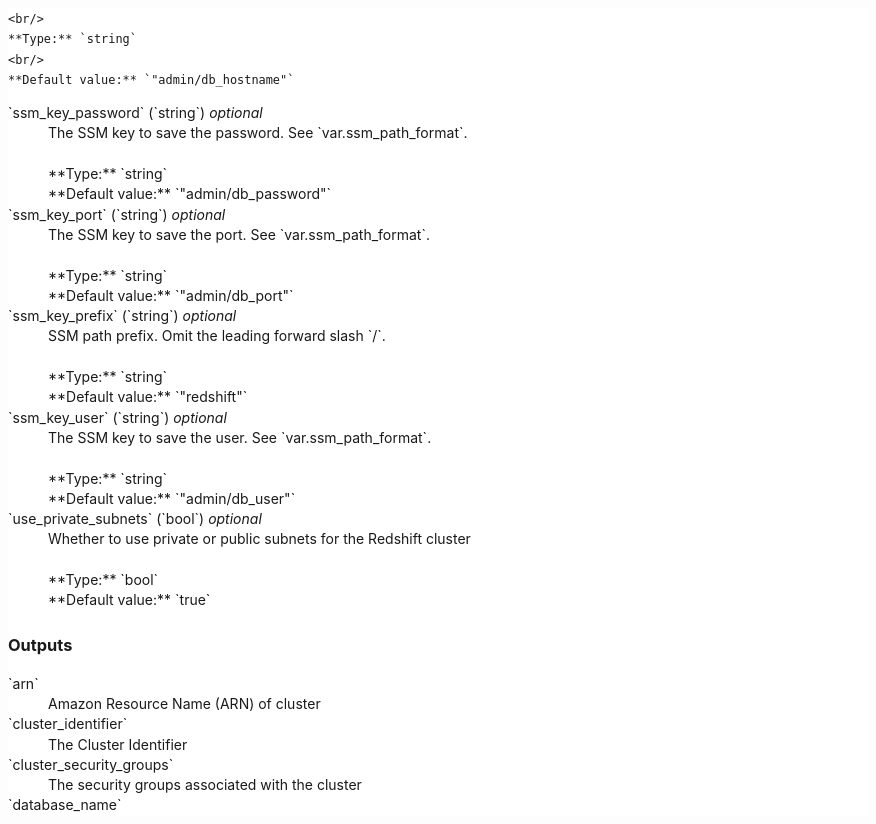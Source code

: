     <br/>
    **Type:** `string`
    <br/>
    **Default value:** `"admin/db_hostname"`
  </dd>
  <dt>`ssm_key_password` (`string`) <i>optional</i></dt>
  <dd>
    The SSM key to save the password. See `var.ssm_path_format`.<br/>
    <br/>
    **Type:** `string`
    <br/>
    **Default value:** `"admin/db_password"`
  </dd>
  <dt>`ssm_key_port` (`string`) <i>optional</i></dt>
  <dd>
    The SSM key to save the port. See `var.ssm_path_format`.<br/>
    <br/>
    **Type:** `string`
    <br/>
    **Default value:** `"admin/db_port"`
  </dd>
  <dt>`ssm_key_prefix` (`string`) <i>optional</i></dt>
  <dd>
    SSM path prefix. Omit the leading forward slash `/`.<br/>
    <br/>
    **Type:** `string`
    <br/>
    **Default value:** `"redshift"`
  </dd>
  <dt>`ssm_key_user` (`string`) <i>optional</i></dt>
  <dd>
    The SSM key to save the user. See `var.ssm_path_format`.<br/>
    <br/>
    **Type:** `string`
    <br/>
    **Default value:** `"admin/db_user"`
  </dd>
  <dt>`use_private_subnets` (`bool`) <i>optional</i></dt>
  <dd>
    Whether to use private or public subnets for the Redshift cluster<br/>
    <br/>
    **Type:** `bool`
    <br/>
    **Default value:** `true`
  </dd></dl>


### Outputs

<dl>
  <dt>`arn`</dt>
  <dd>
    Amazon Resource Name (ARN) of cluster<br/>
  </dd>
  <dt>`cluster_identifier`</dt>
  <dd>
    The Cluster Identifier<br/>
  </dd>
  <dt>`cluster_security_groups`</dt>
  <dd>
    The security groups associated with the cluster<br/>
  </dd>
  <dt>`database_name`</dt>
  <dd>